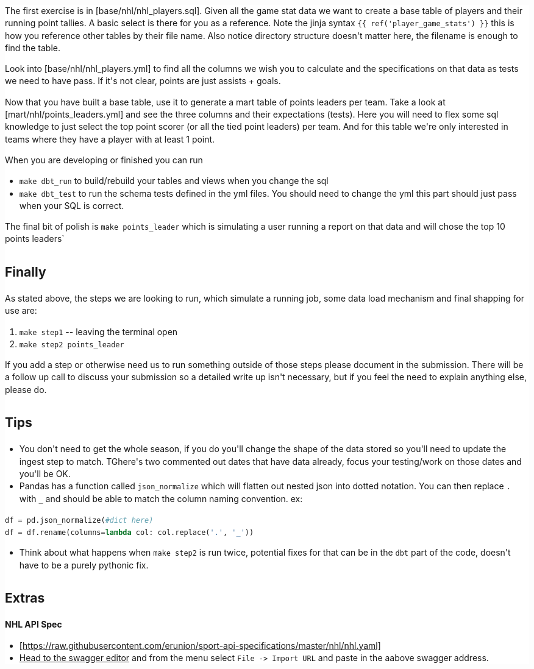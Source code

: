 The first exercise is in [base/nhl/nhl_players.sql].  Given all the game stat data we want to create a base table of players and their running point tallies.  A basic select is there for you as a reference.  Note the jinja syntax `{{ ref('player_game_stats') }}` this is how you reference other tables by their file name.  Also notice directory structure doesn't matter here, the filename is enough to find the table. 

Look into [base/nhl/nhl_players.yml] to find all the columns we wish you to calculate and the specifications on that data as tests we need to have pass.  If it's not clear, points are just assists + goals. 

Now that you have built a base table, use it to generate a mart table of points leaders per team. Take a look at [mart/nhl/points_leaders.yml] and see the three columns and their expectations (tests).  Here you will need to flex some sql knowledge to just select the top point scorer (or all the tied point leaders) per team.  And for this table we're only interested in teams where they have a player with at least 1 point.

When you are developing or finished you can run 
* `make dbt_run` to build/rebuild your tables and views when you change the sql
* `make dbt_test` to run the schema tests defined in the yml files.  You should need to change the yml this part should just pass when your SQL is correct.

The final bit of polish is `make points_leader` which is simulating a user running a report on that data and will chose the top 10 points leaders`

## Finally
As stated above, the steps we are looking to run, which simulate a running job, some data load mechanism and final shapping for use are:
1. `make step1`  -- leaving the terminal open
1. `make step2 points_leader`  

If you add a step or otherwise need us to run something outside of those steps please document in the submission.   There will be a follow up call to discuss your submission so a detailed write up isn't necessary, but if you feel the need to explain anything else, please do.

## Tips
* You don't need to get the whole season, if you do you'll change the shape of the data stored so you'll need to update the ingest step to match. TGhere's two commented out dates that have data already, focus your testing/work on those dates and you'll be OK.
* Pandas has a function called `json_normalize` which will flatten out nested json into dotted notation. You can then replace `.` with `_` and should be able to match the column naming convention.
ex:
```python
df = pd.json_normalize(#dict here)
df = df.rename(columns=lambda col: col.replace('.', '_'))
```
* Think about what happens when `make step2` is run twice, potential fixes for that can be in the `dbt` part of the code, doesn't have to be a purely pythonic fix.

## Extras
**NHL API Spec**
* [https://raw.githubusercontent.com/erunion/sport-api-specifications/master/nhl/nhl.yaml]
* [Head to the swagger editor](https://editor.swagger.io/) and from the menu select `File -> Import URL` and paste in the aabove swagger address.
